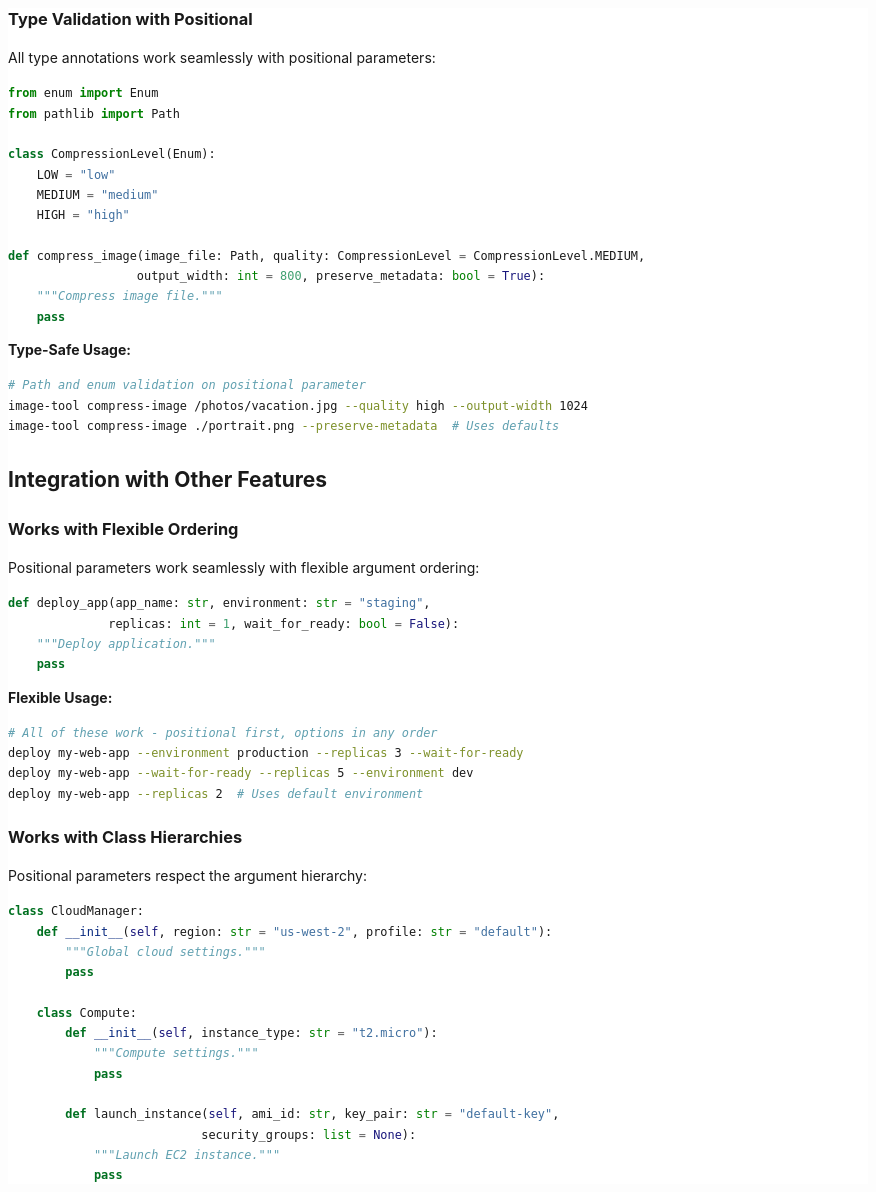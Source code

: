 ### Type Validation with Positional

All type annotations work seamlessly with positional parameters:

```python
from enum import Enum
from pathlib import Path

class CompressionLevel(Enum):
    LOW = "low"
    MEDIUM = "medium" 
    HIGH = "high"

def compress_image(image_file: Path, quality: CompressionLevel = CompressionLevel.MEDIUM,
                  output_width: int = 800, preserve_metadata: bool = True):
    """Compress image file."""
    pass
```

**Type-Safe Usage:**
```bash
# Path and enum validation on positional parameter
image-tool compress-image /photos/vacation.jpg --quality high --output-width 1024
image-tool compress-image ./portrait.png --preserve-metadata  # Uses defaults
```

## Integration with Other Features

### Works with Flexible Ordering

Positional parameters work seamlessly with flexible argument ordering:

```python
def deploy_app(app_name: str, environment: str = "staging", 
              replicas: int = 1, wait_for_ready: bool = False):
    """Deploy application."""
    pass
```

**Flexible Usage:**
```bash
# All of these work - positional first, options in any order
deploy my-web-app --environment production --replicas 3 --wait-for-ready
deploy my-web-app --wait-for-ready --replicas 5 --environment dev
deploy my-web-app --replicas 2  # Uses default environment
```

### Works with Class Hierarchies

Positional parameters respect the argument hierarchy:

```python
class CloudManager:
    def __init__(self, region: str = "us-west-2", profile: str = "default"):
        """Global cloud settings."""
        pass

    class Compute:
        def __init__(self, instance_type: str = "t2.micro"):
            """Compute settings."""  
            pass

        def launch_instance(self, ami_id: str, key_pair: str = "default-key",
                           security_groups: list = None):
            """Launch EC2 instance."""
            pass
```
